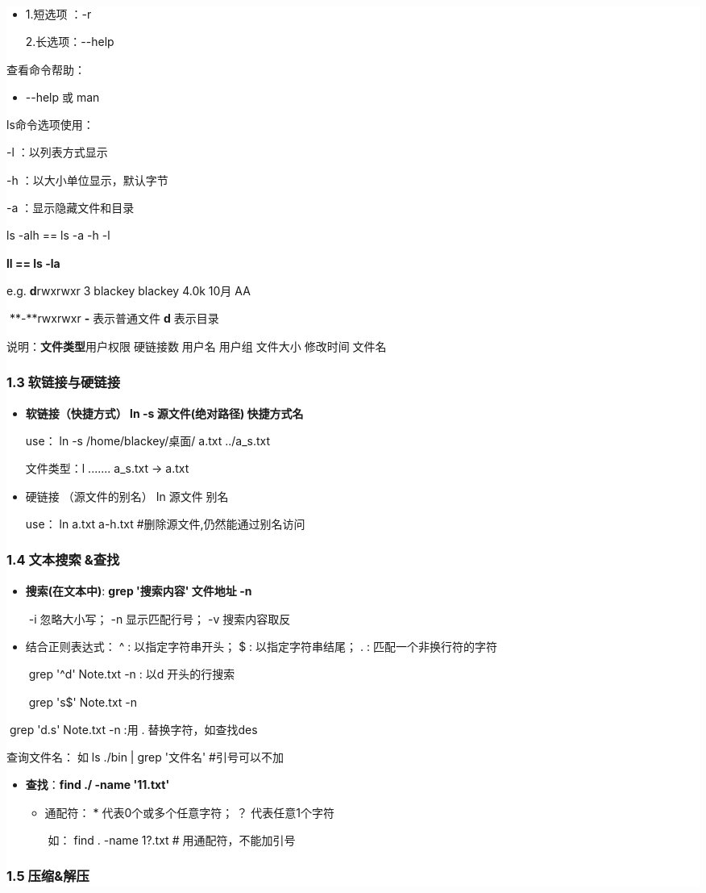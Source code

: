 * 1.短选项 ：-r

  2.长选项：--help

查看命令帮助：

* --help  或 man

 ls命令选项使用：

-l    ：以列表方式显示

-h   ：以大小单位显示，默认字节

-a	：显示隐藏文件和目录

ls -alh   ==  ls  -a  -h  -l

**ll == ls -la**

e.g.   **d**rwxrwxr  3  blackey blackey 4.0k  10月  AA

​          **-**rwxrwxr    **-** 表示普通文件     **d** 表示目录

说明：**文件类型**用户权限 硬链接数 用户名 用户组  文件大小 修改时间 文件名

### 1.3 软链接与硬链接

* **软链接（快捷方式）  	ln -s   源文件(绝对路径)  快捷方式名**

  use： ln -s    /home/blackey/桌面/ a.txt    ../a_s.txt

  文件类型：l     .......    a_s.txt  ->  a.txt

* 硬链接 （源文件的别名）      In  源文件    别名

  use： ln     a.txt    a-h.txt    #删除源文件,仍然能通过别名访问

### 1.4 文本搜索 &查找
* **搜索(在文本中)**: 	**grep  '搜索内容'   文件地址  -n**

  ​								-i   忽略大小写； -n  显示匹配行号；  -v 搜索内容取反 

* 结合正则表达式：      ^ : 以指定字符串开头；   $ : 以指定字符串结尾；    .   : 匹配一个非换行符的字符

  ​								grep   '^d'    Note.txt   -n        : 以d 开头的行搜索

  ​								grep  's$'    Note.txt  -n

​                                       grep  'd.s'    Note.txt  -n        :用  .  替换字符，如查找des

查询文件名： 如 ls ./bin | grep '文件名'				#引号可以不加 

* **查找**：**find  ./   -name  '11.txt'**

  * 通配符：    *    代表0个或多个任意字符；     ？  代表任意1个字符

    ​			如： find  .  -name    1?.txt             # 用通配符，不能加引号

    

### 1.5  压缩&解压
